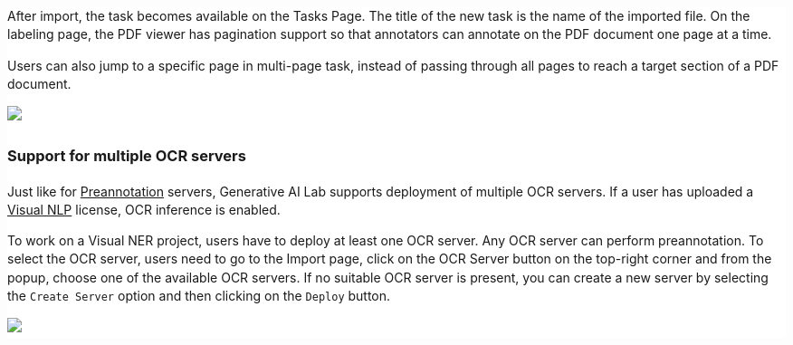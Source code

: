 After import, the task becomes available on the <es>Tasks</es> Page. The title of the new task is the name of the imported file. On the labeling page, the PDF viewer has pagination support so that annotators can annotate on the PDF document one page at a time.

Users can also jump to a specific page in multi-page task, instead of passing through all pages to reach a target section of a PDF document.

<img class="image image__shadow" src="https://user-images.githubusercontent.com/26042994/203706994-ebb86f14-0a9c-4633-a4c9-8873ae613acb.gif" style="width:100%;"/>

</div><div class="h3-box" markdown="1">

### Support for multiple OCR servers

Just like for [Preannotation](/docs/en/alab/preannotation) servers, Generative AI Lab supports deployment of multiple OCR servers. If a user has uploaded a [Visual NLP](/docs/en/ocr) license, <es>OCR inference</es> is enabled.

To work on a Visual NER project, users have to deploy at least one OCR server. Any OCR server can perform preannotation. To select the OCR server, users need to go to the <es>Import</es> page, click on the OCR Server button on the top-right corner and from the popup, choose one of the available OCR servers. If no suitable OCR server is present, you can create a new server by selecting the `Create Server` option and then clicking on the `Deploy` button.

<img class="image image__shadow" src="/assets/images/annotation_lab/4.1.0/ocr_server-min.gif" style="width:100%;"/>

</div>